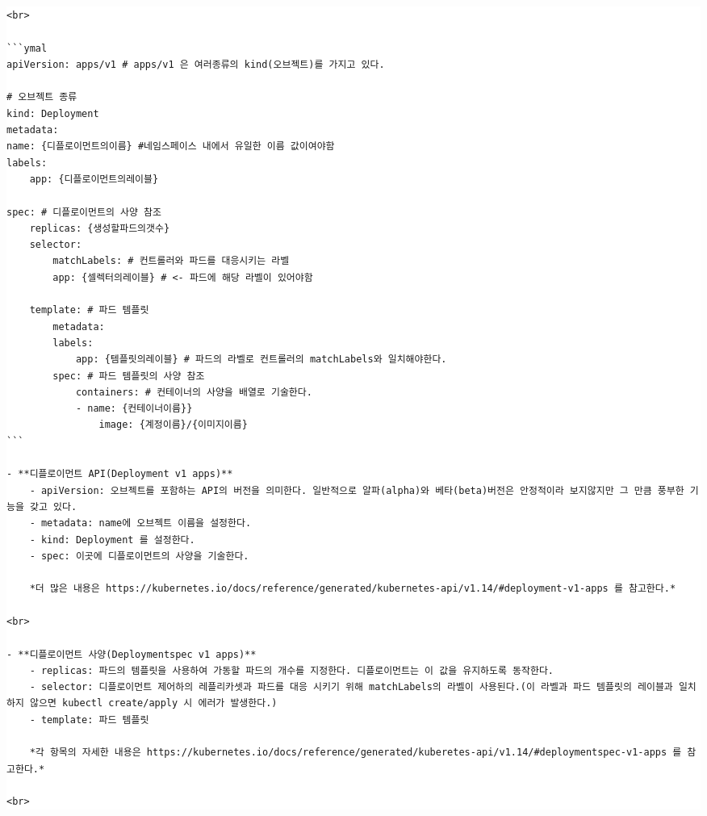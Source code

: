 
    <br>

    ```ymal
    apiVersion: apps/v1 # apps/v1 은 여러종류의 kind(오브젝트)를 가지고 있다.

    # 오브젝트 종류 
    kind: Deployment 
    metadata: 
    name: {디플로이먼트의이름} #네임스페이스 내에서 유일한 이름 값이여야함
    labels:
        app: {디플로이먼트의레이블}

    spec: # 디플로이먼트의 사양 참조
        replicas: {생성할파드의갯수} 
        selector:
            matchLabels: # 컨트롤러와 파드를 대응시키는 라벨
            app: {셀렉터의레이블} # <- 파드에 해당 라벨이 있어야함

        template: # 파드 템플릿
            metadata:
            labels:
                app: {템플릿의레이블} # 파드의 라벨로 컨트롤러의 matchLabels와 일치해야한다.
            spec: # 파드 템플릿의 사양 참조
                containers: # 컨테이너의 사양을 배열로 기술한다.
                - name: {컨테이너이름}}
                    image: {계정이름}/{이미지이름}
    ```    

    - **디플로이먼트 API(Deployment v1 apps)**
        - apiVersion: 오브젝트를 포함하는 API의 버전을 의미한다. 일반적으로 알파(alpha)와 베타(beta)버전은 안정적이라 보지않지만 그 만큼 풍부한 기능을 갖고 있다.
        - metadata: name에 오브젝트 이름을 설정한다.
        - kind: Deployment 를 설정한다.
        - spec: 이곳에 디플로이먼트의 사양을 기술한다.

        *더 많은 내용은 https://kubernetes.io/docs/reference/generated/kubernetes-api/v1.14/#deployment-v1-apps 를 참고한다.*

    <br>

    - **디플로이먼트 사양(Deploymentspec v1 apps)** 
        - replicas: 파드의 템플릿을 사용하여 가동할 파드의 개수를 지정한다. 디플로이먼트는 이 값을 유지하도록 동작한다.
        - selector: 디플로이먼트 제어하의 레플리카셋과 파드를 대응 시키기 위해 matchLabels의 라벨이 사용된다.(이 라벨과 파드 템플릿의 레이블과 일치하지 않으면 kubectl create/apply 시 에러가 발생한다.)
        - template: 파드 템플릿

        *각 항목의 자세한 내용은 https://kubernetes.io/docs/reference/generated/kuberetes-api/v1.14/#deploymentspec-v1-apps 를 참고한다.*

    <br>
    